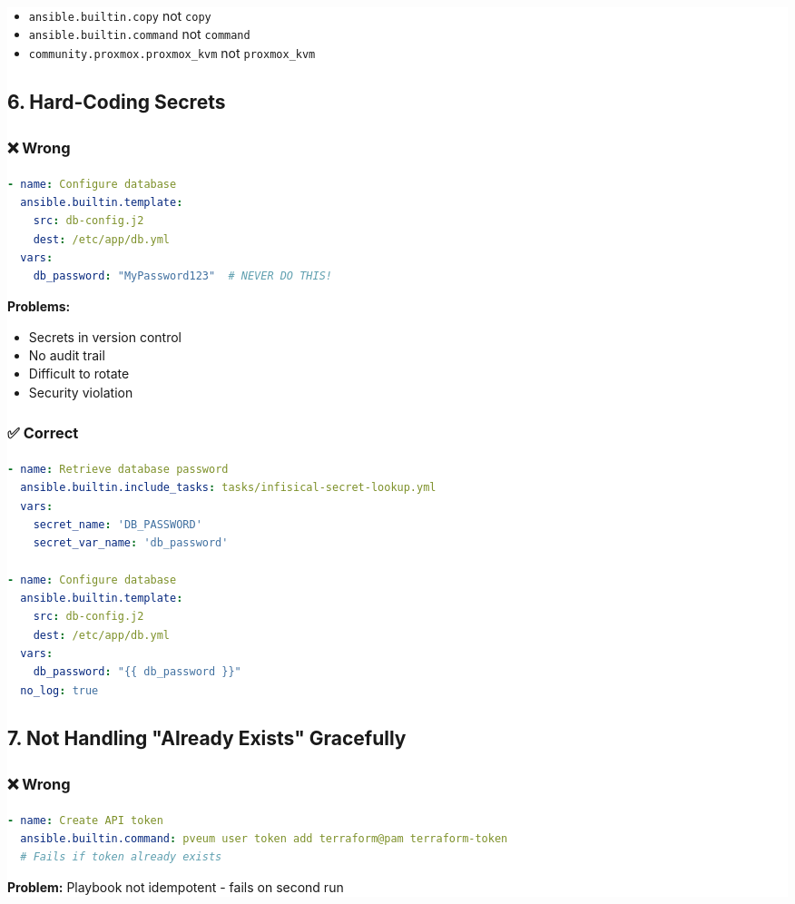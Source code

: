 - `ansible.builtin.copy` not `copy`
- `ansible.builtin.command` not `command`
- `community.proxmox.proxmox_kvm` not `proxmox_kvm`

## 6. Hard-Coding Secrets

### ❌ Wrong

```yaml
- name: Configure database
  ansible.builtin.template:
    src: db-config.j2
    dest: /etc/app/db.yml
  vars:
    db_password: "MyPassword123"  # NEVER DO THIS!
```

**Problems:**

- Secrets in version control
- No audit trail
- Difficult to rotate
- Security violation

### ✅ Correct

```yaml
- name: Retrieve database password
  ansible.builtin.include_tasks: tasks/infisical-secret-lookup.yml
  vars:
    secret_name: 'DB_PASSWORD'
    secret_var_name: 'db_password'

- name: Configure database
  ansible.builtin.template:
    src: db-config.j2
    dest: /etc/app/db.yml
  vars:
    db_password: "{{ db_password }}"
  no_log: true
```

## 7. Not Handling "Already Exists" Gracefully

### ❌ Wrong

```yaml
- name: Create API token
  ansible.builtin.command: pveum user token add terraform@pam terraform-token
  # Fails if token already exists
```

**Problem:** Playbook not idempotent - fails on second run
